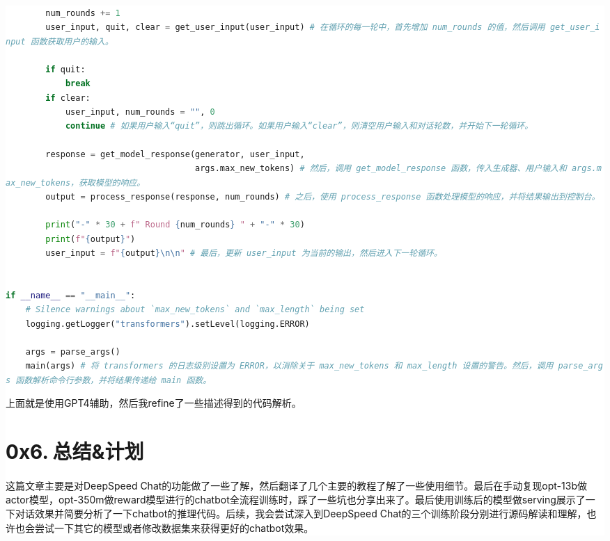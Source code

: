 ```python
        num_rounds += 1
        user_input, quit, clear = get_user_input(user_input) # 在循环的每一轮中，首先增加 num_rounds 的值，然后调用 get_user_input 函数获取用户的输入。

        if quit:
            break
        if clear:
            user_input, num_rounds = "", 0
            continue # 如果用户输入“quit”，则跳出循环。如果用户输入“clear”，则清空用户输入和对话轮数，并开始下一轮循环。

        response = get_model_response(generator, user_input,
                                      args.max_new_tokens) # 然后，调用 get_model_response 函数，传入生成器、用户输入和 args.max_new_tokens，获取模型的响应。
        output = process_response(response, num_rounds) # 之后，使用 process_response 函数处理模型的响应，并将结果输出到控制台。

        print("-" * 30 + f" Round {num_rounds} " + "-" * 30)
        print(f"{output}")
        user_input = f"{output}\n\n" # 最后，更新 user_input 为当前的输出，然后进入下一轮循环。


if __name__ == "__main__":
    # Silence warnings about `max_new_tokens` and `max_length` being set
    logging.getLogger("transformers").setLevel(logging.ERROR)

    args = parse_args()
    main(args) # 将 transformers 的日志级别设置为 ERROR，以消除关于 max_new_tokens 和 max_length 设置的警告。然后，调用 parse_args 函数解析命令行参数，并将结果传递给 main 函数。
```

上面就是使用GPT4辅助，然后我refine了一些描述得到的代码解析。

# 0x6. 总结&计划
这篇文章主要是对DeepSpeed Chat的功能做了一些了解，然后翻译了几个主要的教程了解了一些使用细节。最后在手动复现opt-13b做actor模型，opt-350m做reward模型进行的chatbot全流程训练时，踩了一些坑也分享出来了。最后使用训练后的模型做serving展示了一下对话效果并简要分析了一下chatbot的推理代码。后续，我会尝试深入到DeepSpeed Chat的三个训练阶段分别进行源码解读和理解，也许也会尝试一下其它的模型或者修改数据集来获得更好的chatbot效果。




